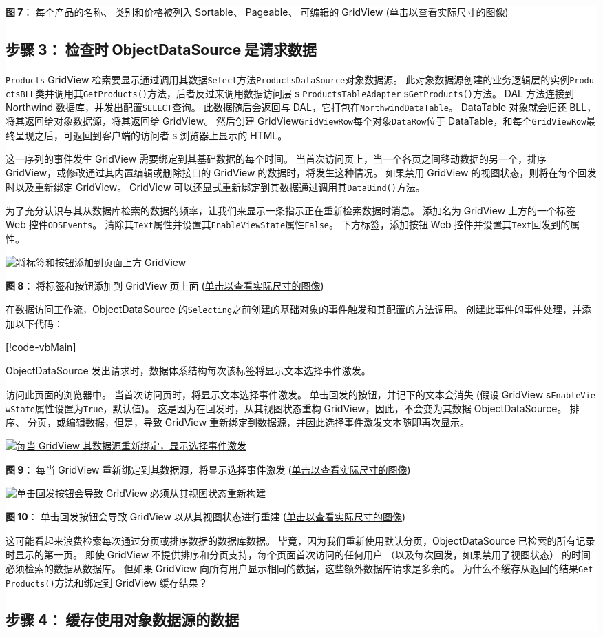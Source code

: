 **图 7**： 每个产品的名称、 类别和价格被列入 Sortable、 Pageable、 可编辑的 GridView ([单击以查看实际尺寸的图像](caching-data-with-the-objectdatasource-vb/_static/image17.png))


## <a name="step-3-examining-when-the-objectdatasource-is-requesting-data"></a>步骤 3： 检查时 ObjectDataSource 是请求数据

`Products` GridView 检索要显示通过调用其数据`Select`方法`ProductsDataSource`对象数据源。 此对象数据源创建的业务逻辑层的实例`ProductsBLL`类并调用其`GetProducts()`方法，后者反过来调用数据访问层 s `ProductsTableAdapter` s`GetProducts()`方法。 DAL 方法连接到 Northwind 数据库，并发出配置`SELECT`查询。 此数据随后会返回与 DAL，它打包在`NorthwindDataTable`。 DataTable 对象就会归还 BLL，将其返回给对象数据源，将其返回给 GridView。 然后创建 GridView`GridViewRow`每个对象`DataRow`位于 DataTable，和每个`GridViewRow`最终呈现之后，可返回到客户端的访问者 s 浏览器上显示的 HTML。

这一序列的事件发生 GridView 需要绑定到其基础数据的每个时间。 当首次访问页上，当一个各页之间移动数据的另一个，排序 GridView，或修改通过其内置编辑或删除接口的 GridView 的数据时，将发生这种情况。 如果禁用 GridView 的视图状态，则将在每个回发时以及重新绑定 GridView。 GridView 可以还显式重新绑定到其数据通过调用其`DataBind()`方法。

为了充分认识与其从数据库检索的数据的频率，让我们来显示一条指示正在重新检索数据时消息。 添加名为 GridView 上方的一个标签 Web 控件`ODSEvents`。 清除其`Text`属性并设置其`EnableViewState`属性`False`。 下方标签，添加按钮 Web 控件并设置其`Text`回发到的属性。


[![将标签和按钮添加到页面上方 GridView](caching-data-with-the-objectdatasource-vb/_static/image19.png)](caching-data-with-the-objectdatasource-vb/_static/image18.png)

**图 8**： 将标签和按钮添加到 GridView 页上面 ([单击以查看实际尺寸的图像](caching-data-with-the-objectdatasource-vb/_static/image20.png))


在数据访问工作流，ObjectDataSource 的`Selecting`之前创建的基础对象的事件触发和其配置的方法调用。 创建此事件的事件处理，并添加以下代码：


[!code-vb[Main](caching-data-with-the-objectdatasource-vb/samples/sample3.vb)]

ObjectDataSource 发出请求时，数据体系结构每次该标签将显示文本选择事件激发。

访问此页面的浏览器中。 当首次访问页时，将显示文本选择事件激发。 单击回发的按钮，并记下的文本会消失 (假设 GridView s`EnableViewState`属性设置为`True`，默认值)。 这是因为在回发时，从其视图状态重构 GridView，因此，不会变为其数据 ObjectDataSource。 排序、 分页，或编辑数据，但是，导致 GridView 重新绑定到数据源，并因此选择事件激发文本随即再次显示。


[![每当 GridView 其数据源重新绑定，显示选择事件激发](caching-data-with-the-objectdatasource-vb/_static/image22.png)](caching-data-with-the-objectdatasource-vb/_static/image21.png)

**图 9**： 每当 GridView 重新绑定到其数据源，将显示选择事件激发 ([单击以查看实际尺寸的图像](caching-data-with-the-objectdatasource-vb/_static/image23.png))


[![单击回发按钮会导致 GridView 必须从其视图状态重新构建](caching-data-with-the-objectdatasource-vb/_static/image25.png)](caching-data-with-the-objectdatasource-vb/_static/image24.png)

**图 10**： 单击回发按钮会导致 GridView 以从其视图状态进行重建 ([单击以查看实际尺寸的图像](caching-data-with-the-objectdatasource-vb/_static/image26.png))


这可能看起来浪费检索每次通过分页或排序数据的数据库数据。 毕竟，因为我们重新使用默认分页，ObjectDataSource 已检索的所有记录时显示的第一页。 即使 GridView 不提供排序和分页支持，每个页面首次访问的任何用户 （以及每次回发，如果禁用了视图状态） 的时间必须检索的数据从数据库。 但如果 GridView 向所有用户显示相同的数据，这些额外数据库请求是多余的。 为什么不缓存从返回的结果`GetProducts()`方法和绑定到 GridView 缓存结果？

## <a name="step-4-caching-the-data-using-the-objectdatasource"></a>步骤 4： 缓存使用对象数据源的数据
